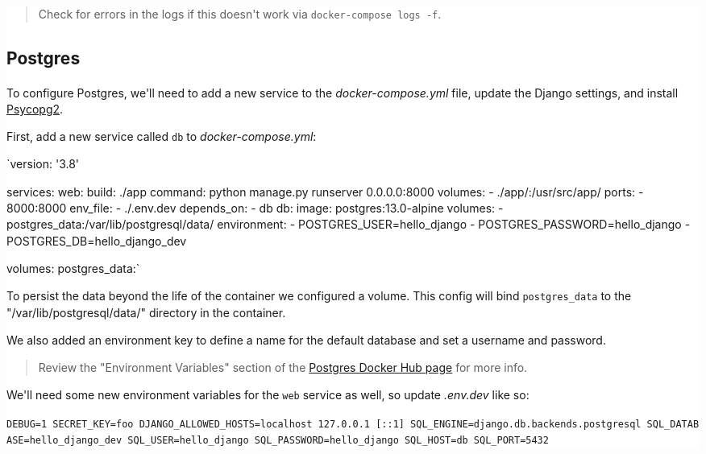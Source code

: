 > Check for errors in the logs if this doesn't work via `docker-compose logs -f`.

Postgres
--------

To configure Postgres, we'll need to add a new service to the _docker-compose.yml_ file, update the Django settings, and install [Psycopg2](http://initd.org/psycopg/).

First, add a new service called `db` to _docker-compose.yml_:

`version: '3.8'

services:
  web:
    build: ./app
    command: python manage.py runserver 0.0.0.0:8000
    volumes:
      - ./app/:/usr/src/app/
    ports:
      - 8000:8000
    env_file:
      - ./.env.dev
    depends_on:
      - db
  db:
    image: postgres:13.0-alpine
    volumes:
      - postgres_data:/var/lib/postgresql/data/
    environment:
      - POSTGRES_USER=hello_django
      - POSTGRES_PASSWORD=hello_django
      - POSTGRES_DB=hello_django_dev

volumes:
  postgres_data:` 

To persist the data beyond the life of the container we configured a volume. This config will bind `postgres_data` to the "/var/lib/postgresql/data/" directory in the container.

We also added an environment key to define a name for the default database and set a username and password.

> Review the "Environment Variables" section of the [Postgres Docker Hub page](https://hub.docker.com/_/postgres) for more info.

We'll need some new environment variables for the `web` service as well, so update _.env.dev_ like so:

`DEBUG=1
SECRET_KEY=foo
DJANGO_ALLOWED_HOSTS=localhost 127.0.0.1 [::1]
SQL_ENGINE=django.db.backends.postgresql
SQL_DATABASE=hello_django_dev
SQL_USER=hello_django
SQL_PASSWORD=hello_django
SQL_HOST=db
SQL_PORT=5432` 
